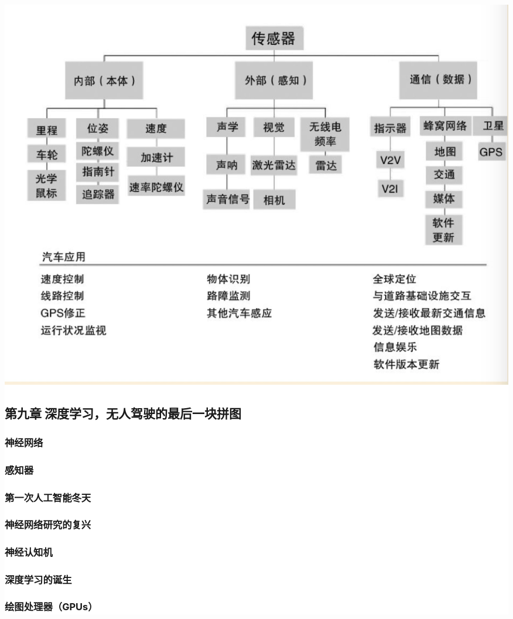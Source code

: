 ![](/img/automobile6.jpg)

## 第九章 深度学习，无人驾驶的最后一块拼图

### 神经网络

### 感知器

### 第一次人工智能冬天

### 神经网络研究的复兴

### 神经认知机

### 深度学习的诞生

### 绘图处理器（GPUs）
